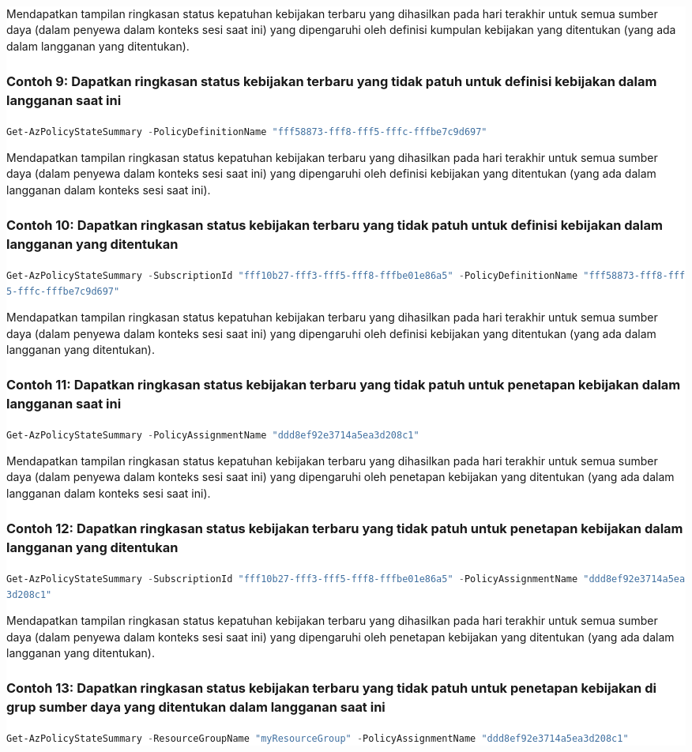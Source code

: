 Mendapatkan tampilan ringkasan status kepatuhan kebijakan terbaru yang dihasilkan pada hari terakhir untuk semua sumber daya (dalam penyewa dalam konteks sesi saat ini) yang dipengaruhi oleh definisi kumpulan kebijakan yang ditentukan (yang ada dalam langganan yang ditentukan).

### Contoh 9: Dapatkan ringkasan status kebijakan terbaru yang tidak patuh untuk definisi kebijakan dalam langganan saat ini
```powershell
Get-AzPolicyStateSummary -PolicyDefinitionName "fff58873-fff8-fff5-fffc-fffbe7c9d697"
```

Mendapatkan tampilan ringkasan status kepatuhan kebijakan terbaru yang dihasilkan pada hari terakhir untuk semua sumber daya (dalam penyewa dalam konteks sesi saat ini) yang dipengaruhi oleh definisi kebijakan yang ditentukan (yang ada dalam langganan dalam konteks sesi saat ini).

### Contoh 10: Dapatkan ringkasan status kebijakan terbaru yang tidak patuh untuk definisi kebijakan dalam langganan yang ditentukan
```powershell
Get-AzPolicyStateSummary -SubscriptionId "fff10b27-fff3-fff5-fff8-fffbe01e86a5" -PolicyDefinitionName "fff58873-fff8-fff5-fffc-fffbe7c9d697"
```

Mendapatkan tampilan ringkasan status kepatuhan kebijakan terbaru yang dihasilkan pada hari terakhir untuk semua sumber daya (dalam penyewa dalam konteks sesi saat ini) yang dipengaruhi oleh definisi kebijakan yang ditentukan (yang ada dalam langganan yang ditentukan).

### Contoh 11: Dapatkan ringkasan status kebijakan terbaru yang tidak patuh untuk penetapan kebijakan dalam langganan saat ini
```powershell
Get-AzPolicyStateSummary -PolicyAssignmentName "ddd8ef92e3714a5ea3d208c1"
```

Mendapatkan tampilan ringkasan status kepatuhan kebijakan terbaru yang dihasilkan pada hari terakhir untuk semua sumber daya (dalam penyewa dalam konteks sesi saat ini) yang dipengaruhi oleh penetapan kebijakan yang ditentukan (yang ada dalam langganan dalam konteks sesi saat ini).

### Contoh 12: Dapatkan ringkasan status kebijakan terbaru yang tidak patuh untuk penetapan kebijakan dalam langganan yang ditentukan
```powershell
Get-AzPolicyStateSummary -SubscriptionId "fff10b27-fff3-fff5-fff8-fffbe01e86a5" -PolicyAssignmentName "ddd8ef92e3714a5ea3d208c1"
```

Mendapatkan tampilan ringkasan status kepatuhan kebijakan terbaru yang dihasilkan pada hari terakhir untuk semua sumber daya (dalam penyewa dalam konteks sesi saat ini) yang dipengaruhi oleh penetapan kebijakan yang ditentukan (yang ada dalam langganan yang ditentukan).

### Contoh 13: Dapatkan ringkasan status kebijakan terbaru yang tidak patuh untuk penetapan kebijakan di grup sumber daya yang ditentukan dalam langganan saat ini
```powershell
Get-AzPolicyStateSummary -ResourceGroupName "myResourceGroup" -PolicyAssignmentName "ddd8ef92e3714a5ea3d208c1"
```
